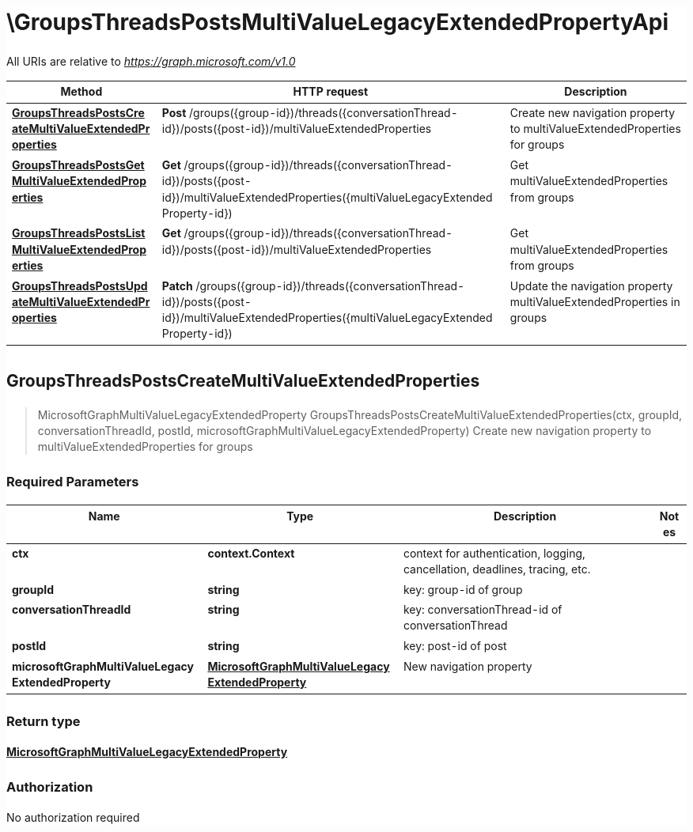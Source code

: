 # \GroupsThreadsPostsMultiValueLegacyExtendedPropertyApi

All URIs are relative to *https://graph.microsoft.com/v1.0*

Method | HTTP request | Description
------------- | ------------- | -------------
[**GroupsThreadsPostsCreateMultiValueExtendedProperties**](GroupsThreadsPostsMultiValueLegacyExtendedPropertyApi.md#GroupsThreadsPostsCreateMultiValueExtendedProperties) | **Post** /groups({group-id})/threads({conversationThread-id})/posts({post-id})/multiValueExtendedProperties | Create new navigation property to multiValueExtendedProperties for groups
[**GroupsThreadsPostsGetMultiValueExtendedProperties**](GroupsThreadsPostsMultiValueLegacyExtendedPropertyApi.md#GroupsThreadsPostsGetMultiValueExtendedProperties) | **Get** /groups({group-id})/threads({conversationThread-id})/posts({post-id})/multiValueExtendedProperties({multiValueLegacyExtendedProperty-id}) | Get multiValueExtendedProperties from groups
[**GroupsThreadsPostsListMultiValueExtendedProperties**](GroupsThreadsPostsMultiValueLegacyExtendedPropertyApi.md#GroupsThreadsPostsListMultiValueExtendedProperties) | **Get** /groups({group-id})/threads({conversationThread-id})/posts({post-id})/multiValueExtendedProperties | Get multiValueExtendedProperties from groups
[**GroupsThreadsPostsUpdateMultiValueExtendedProperties**](GroupsThreadsPostsMultiValueLegacyExtendedPropertyApi.md#GroupsThreadsPostsUpdateMultiValueExtendedProperties) | **Patch** /groups({group-id})/threads({conversationThread-id})/posts({post-id})/multiValueExtendedProperties({multiValueLegacyExtendedProperty-id}) | Update the navigation property multiValueExtendedProperties in groups



## GroupsThreadsPostsCreateMultiValueExtendedProperties

> MicrosoftGraphMultiValueLegacyExtendedProperty GroupsThreadsPostsCreateMultiValueExtendedProperties(ctx, groupId, conversationThreadId, postId, microsoftGraphMultiValueLegacyExtendedProperty)
Create new navigation property to multiValueExtendedProperties for groups

### Required Parameters


Name | Type | Description  | Notes
------------- | ------------- | ------------- | -------------
**ctx** | **context.Context** | context for authentication, logging, cancellation, deadlines, tracing, etc.
**groupId** | **string**| key: group-id of group | 
**conversationThreadId** | **string**| key: conversationThread-id of conversationThread | 
**postId** | **string**| key: post-id of post | 
**microsoftGraphMultiValueLegacyExtendedProperty** | [**MicrosoftGraphMultiValueLegacyExtendedProperty**](MicrosoftGraphMultiValueLegacyExtendedProperty.md)| New navigation property | 

### Return type

[**MicrosoftGraphMultiValueLegacyExtendedProperty**](microsoft.graph.multiValueLegacyExtendedProperty.md)

### Authorization

No authorization required
